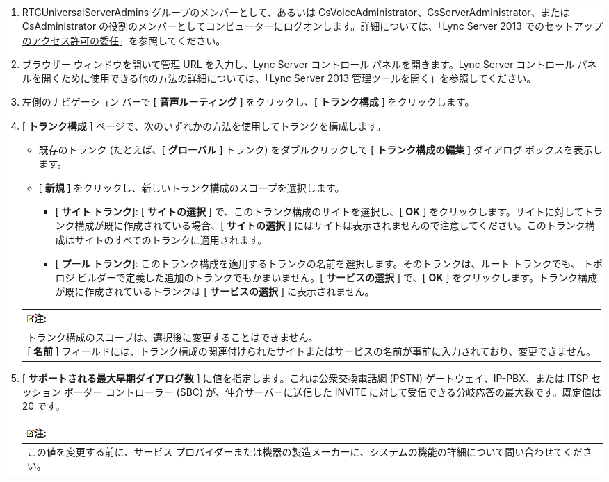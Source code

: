 1.  RTCUniversalServerAdmins グループのメンバーとして、あるいは CsVoiceAdministrator、CsServerAdministrator、または CsAdministrator の役割のメンバーとしてコンピューターにログオンします。詳細については、「[Lync Server 2013 でのセットアップのアクセス許可の委任](lync-server-2013-delegate-setup-permissions.md)」を参照してください。

2.  ブラウザー ウィンドウを開いて管理 URL を入力し、Lync Server コントロール パネルを開きます。Lync Server コントロール パネルを開くために使用できる他の方法の詳細については、「[Lync Server 2013 管理ツールを開く](lync-server-2013-open-lync-server-administrative-tools.md)」を参照してください。

3.  左側のナビゲーション バーで \[ **音声ルーティング** \] をクリックし、\[ **トランク構成** \] をクリックします。

4.  \[ **トランク構成** \] ページで、次のいずれかの方法を使用してトランクを構成します。
    
      - 既存のトランク (たとえば、\[ **グローバル** \] トランク) をダブルクリックして \[ **トランク構成の編集** \] ダイアログ ボックスを表示します。
    
      - \[ **新規** \] をクリックし、新しいトランク構成のスコープを選択します。
        
          - \[ **サイト トランク**\]: \[ **サイトの選択** \] で、このトランク構成のサイトを選択し、\[ **OK** \] をクリックします。サイトに対してトランク構成が既に作成されている場合、\[ **サイトの選択** \] にはサイトは表示されませんので注意してください。このトランク構成はサイトのすべてのトランクに適用されます。
        
          - \[ **プール トランク**\]: このトランク構成を適用するトランクの名前を選択します。そのトランクは、ルート トランクでも、 トポロジ ビルダーで定義した追加のトランクでもかまいません。\[ **サービスの選択** \] で、\[ **OK** \] をクリックします。トランク構成が既に作成されているトランクは \[ **サービスの選択** \] に表示されません。
    
    <table>
    <thead>
    <tr class="header">
    <th><img src="images/Gg412781.note(OCS.15).gif" title="note" alt="note" />注:</th>
    </tr>
    </thead>
    <tbody>
    <tr class="odd">
    <td>トランク構成のスコープは、選択後に変更することはできません。<br />
    [ <strong>名前</strong> ] フィールドには、トランク構成の関連付けられたサイトまたはサービスの名前が事前に入力されており、変更できません。</td>
    </tr>
    </tbody>
    </table>


5.  \[ **サポートされる最大早期ダイアログ数** \] に値を指定します。これは公衆交換電話網 (PSTN) ゲートウェイ、IP-PBX、または ITSP セッション ボーダー コントローラー (SBC) が、仲介サーバーに送信した INVITE に対して受信できる分岐応答の最大数です。既定値は 20 です。
    
    <table>
    <thead>
    <tr class="header">
    <th><img src="images/Gg412781.note(OCS.15).gif" title="note" alt="note" />注:</th>
    </tr>
    </thead>
    <tbody>
    <tr class="odd">
    <td>この値を変更する前に、サービス プロバイダーまたは機器の製造メーカーに、システムの機能の詳細について問い合わせてください。</td>
    </tr>
    </tbody>
    </table>
